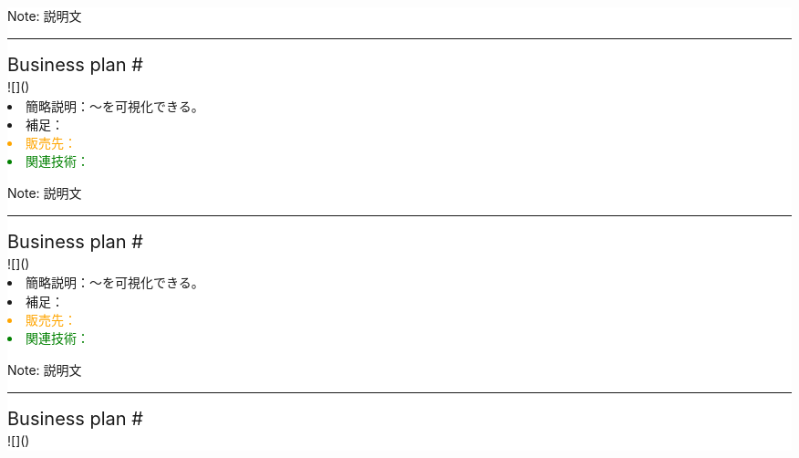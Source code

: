 
</div>

Note: 説明文

---

<div class="title"> <span style="font-size:20px;">Business plan #</span></div>

<div class="frame">
<div class="right">
<div class="shadow">
![]()
</div>
</div>

<div class="left">
<li>簡略説明：〜を可視化できる。</li>
<li>補足：</li>
<li style="color:orange">販売先：</li>
<li style="color:green">関連技術：</li>
</div>


</div>

Note: 説明文

---

<div class="title"> <span style="font-size:20px;">Business plan #</span></div>

<div class="frame">
<div class="right">
<div class="shadow">
![]()
</div>
</div>

<div class="left">
<li>簡略説明：〜を可視化できる。</li>
<li>補足：</li>
<li style="color:orange">販売先：</li>
<li style="color:green">関連技術：</li>
</div>


</div>

Note: 説明文

---

<div class="title"> <span style="font-size:20px;">Business plan #</span></div>

<div class="frame">
<div class="right">
<div class="shadow">
![]()
</div>
</div>
